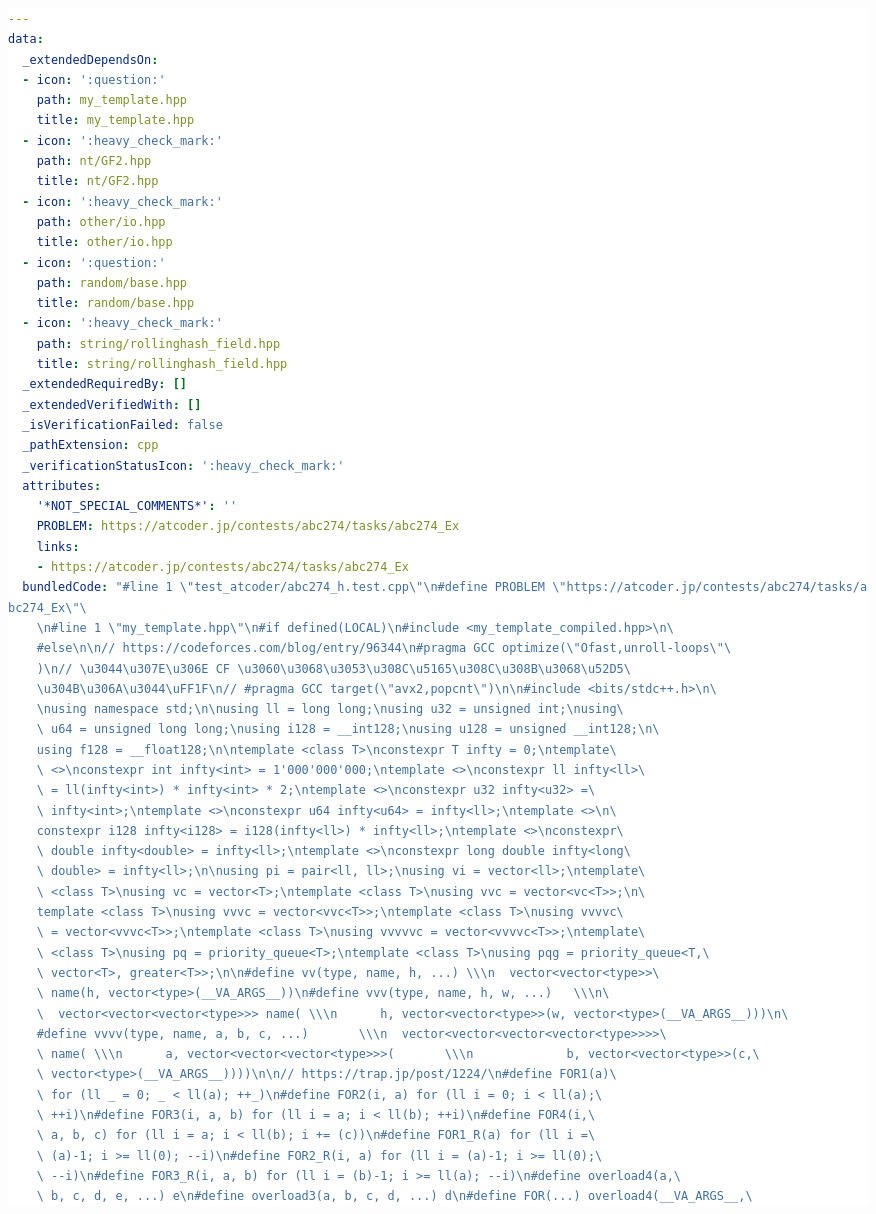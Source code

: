 ```yaml
---
data:
  _extendedDependsOn:
  - icon: ':question:'
    path: my_template.hpp
    title: my_template.hpp
  - icon: ':heavy_check_mark:'
    path: nt/GF2.hpp
    title: nt/GF2.hpp
  - icon: ':heavy_check_mark:'
    path: other/io.hpp
    title: other/io.hpp
  - icon: ':question:'
    path: random/base.hpp
    title: random/base.hpp
  - icon: ':heavy_check_mark:'
    path: string/rollinghash_field.hpp
    title: string/rollinghash_field.hpp
  _extendedRequiredBy: []
  _extendedVerifiedWith: []
  _isVerificationFailed: false
  _pathExtension: cpp
  _verificationStatusIcon: ':heavy_check_mark:'
  attributes:
    '*NOT_SPECIAL_COMMENTS*': ''
    PROBLEM: https://atcoder.jp/contests/abc274/tasks/abc274_Ex
    links:
    - https://atcoder.jp/contests/abc274/tasks/abc274_Ex
  bundledCode: "#line 1 \"test_atcoder/abc274_h.test.cpp\"\n#define PROBLEM \"https://atcoder.jp/contests/abc274/tasks/abc274_Ex\"\
    \n#line 1 \"my_template.hpp\"\n#if defined(LOCAL)\n#include <my_template_compiled.hpp>\n\
    #else\n\n// https://codeforces.com/blog/entry/96344\n#pragma GCC optimize(\"Ofast,unroll-loops\"\
    )\n// \u3044\u307E\u306E CF \u3060\u3068\u3053\u308C\u5165\u308C\u308B\u3068\u52D5\
    \u304B\u306A\u3044\uFF1F\n// #pragma GCC target(\"avx2,popcnt\")\n\n#include <bits/stdc++.h>\n\
    \nusing namespace std;\n\nusing ll = long long;\nusing u32 = unsigned int;\nusing\
    \ u64 = unsigned long long;\nusing i128 = __int128;\nusing u128 = unsigned __int128;\n\
    using f128 = __float128;\n\ntemplate <class T>\nconstexpr T infty = 0;\ntemplate\
    \ <>\nconstexpr int infty<int> = 1'000'000'000;\ntemplate <>\nconstexpr ll infty<ll>\
    \ = ll(infty<int>) * infty<int> * 2;\ntemplate <>\nconstexpr u32 infty<u32> =\
    \ infty<int>;\ntemplate <>\nconstexpr u64 infty<u64> = infty<ll>;\ntemplate <>\n\
    constexpr i128 infty<i128> = i128(infty<ll>) * infty<ll>;\ntemplate <>\nconstexpr\
    \ double infty<double> = infty<ll>;\ntemplate <>\nconstexpr long double infty<long\
    \ double> = infty<ll>;\n\nusing pi = pair<ll, ll>;\nusing vi = vector<ll>;\ntemplate\
    \ <class T>\nusing vc = vector<T>;\ntemplate <class T>\nusing vvc = vector<vc<T>>;\n\
    template <class T>\nusing vvvc = vector<vvc<T>>;\ntemplate <class T>\nusing vvvvc\
    \ = vector<vvvc<T>>;\ntemplate <class T>\nusing vvvvvc = vector<vvvvc<T>>;\ntemplate\
    \ <class T>\nusing pq = priority_queue<T>;\ntemplate <class T>\nusing pqg = priority_queue<T,\
    \ vector<T>, greater<T>>;\n\n#define vv(type, name, h, ...) \\\n  vector<vector<type>>\
    \ name(h, vector<type>(__VA_ARGS__))\n#define vvv(type, name, h, w, ...)   \\\n\
    \  vector<vector<vector<type>>> name( \\\n      h, vector<vector<type>>(w, vector<type>(__VA_ARGS__)))\n\
    #define vvvv(type, name, a, b, c, ...)       \\\n  vector<vector<vector<vector<type>>>>\
    \ name( \\\n      a, vector<vector<vector<type>>>(       \\\n             b, vector<vector<type>>(c,\
    \ vector<type>(__VA_ARGS__))))\n\n// https://trap.jp/post/1224/\n#define FOR1(a)\
    \ for (ll _ = 0; _ < ll(a); ++_)\n#define FOR2(i, a) for (ll i = 0; i < ll(a);\
    \ ++i)\n#define FOR3(i, a, b) for (ll i = a; i < ll(b); ++i)\n#define FOR4(i,\
    \ a, b, c) for (ll i = a; i < ll(b); i += (c))\n#define FOR1_R(a) for (ll i =\
    \ (a)-1; i >= ll(0); --i)\n#define FOR2_R(i, a) for (ll i = (a)-1; i >= ll(0);\
    \ --i)\n#define FOR3_R(i, a, b) for (ll i = (b)-1; i >= ll(a); --i)\n#define overload4(a,\
    \ b, c, d, e, ...) e\n#define overload3(a, b, c, d, ...) d\n#define FOR(...) overload4(__VA_ARGS__,\
```